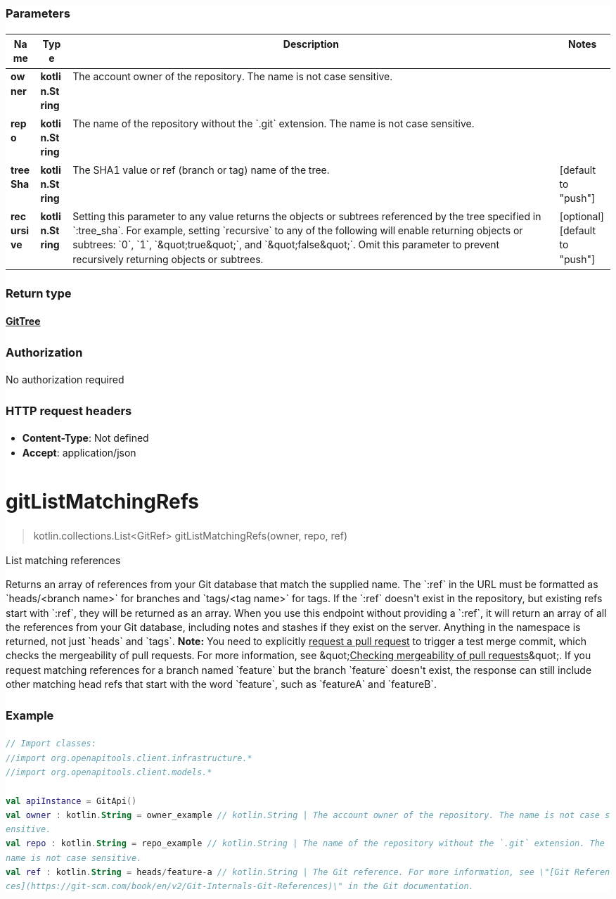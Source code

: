 ### Parameters

Name | Type | Description  | Notes
------------- | ------------- | ------------- | -------------
 **owner** | **kotlin.String**| The account owner of the repository. The name is not case sensitive. |
 **repo** | **kotlin.String**| The name of the repository without the &#x60;.git&#x60; extension. The name is not case sensitive. |
 **treeSha** | **kotlin.String**| The SHA1 value or ref (branch or tag) name of the tree. | [default to &quot;push&quot;]
 **recursive** | **kotlin.String**| Setting this parameter to any value returns the objects or subtrees referenced by the tree specified in &#x60;:tree_sha&#x60;. For example, setting &#x60;recursive&#x60; to any of the following will enable returning objects or subtrees: &#x60;0&#x60;, &#x60;1&#x60;, &#x60;\&quot;true\&quot;&#x60;, and &#x60;\&quot;false\&quot;&#x60;. Omit this parameter to prevent recursively returning objects or subtrees. | [optional] [default to &quot;push&quot;]

### Return type

[**GitTree**](GitTree.md)

### Authorization

No authorization required

### HTTP request headers

 - **Content-Type**: Not defined
 - **Accept**: application/json

<a id="gitListMatchingRefs"></a>
# **gitListMatchingRefs**
> kotlin.collections.List&lt;GitRef&gt; gitListMatchingRefs(owner, repo, ref)

List matching references

Returns an array of references from your Git database that match the supplied name. The &#x60;:ref&#x60; in the URL must be formatted as &#x60;heads/&lt;branch name&gt;&#x60; for branches and &#x60;tags/&lt;tag name&gt;&#x60; for tags. If the &#x60;:ref&#x60; doesn&#39;t exist in the repository, but existing refs start with &#x60;:ref&#x60;, they will be returned as an array.  When you use this endpoint without providing a &#x60;:ref&#x60;, it will return an array of all the references from your Git database, including notes and stashes if they exist on the server. Anything in the namespace is returned, not just &#x60;heads&#x60; and &#x60;tags&#x60;.  **Note:** You need to explicitly [request a pull request](https://docs.github.com/rest/pulls/pulls#get-a-pull-request) to trigger a test merge commit, which checks the mergeability of pull requests. For more information, see \&quot;[Checking mergeability of pull requests](https://docs.github.com/rest/guides/getting-started-with-the-git-database-api#checking-mergeability-of-pull-requests)\&quot;.  If you request matching references for a branch named &#x60;feature&#x60; but the branch &#x60;feature&#x60; doesn&#39;t exist, the response can still include other matching head refs that start with the word &#x60;feature&#x60;, such as &#x60;featureA&#x60; and &#x60;featureB&#x60;.

### Example
```kotlin
// Import classes:
//import org.openapitools.client.infrastructure.*
//import org.openapitools.client.models.*

val apiInstance = GitApi()
val owner : kotlin.String = owner_example // kotlin.String | The account owner of the repository. The name is not case sensitive.
val repo : kotlin.String = repo_example // kotlin.String | The name of the repository without the `.git` extension. The name is not case sensitive.
val ref : kotlin.String = heads/feature-a // kotlin.String | The Git reference. For more information, see \"[Git References](https://git-scm.com/book/en/v2/Git-Internals-Git-References)\" in the Git documentation.
```